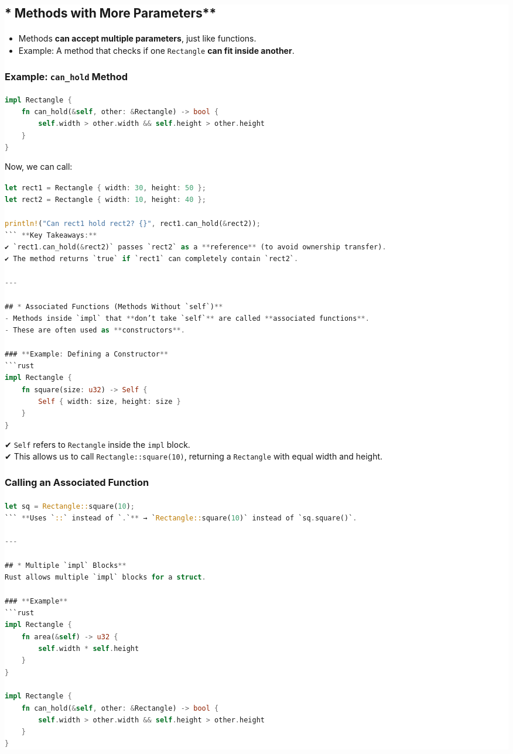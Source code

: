 ## * Methods with More Parameters**
- Methods **can accept multiple parameters**, just like functions.
- Example: A method that checks if one `Rectangle` **can fit inside another**.

### **Example: `can_hold` Method**
```rust
impl Rectangle {
    fn can_hold(&self, other: &Rectangle) -> bool {
        self.width > other.width && self.height > other.height
    }
}
```
Now, we can call:
```rust
let rect1 = Rectangle { width: 30, height: 50 };
let rect2 = Rectangle { width: 10, height: 40 };

println!("Can rect1 hold rect2? {}", rect1.can_hold(&rect2));
``` **Key Takeaways:**
✔ `rect1.can_hold(&rect2)` passes `rect2` as a **reference** (to avoid ownership transfer).  
✔ The method returns `true` if `rect1` can completely contain `rect2`.  

---

## * Associated Functions (Methods Without `self`)**
- Methods inside `impl` that **don’t take `self`** are called **associated functions**.
- These are often used as **constructors**.

### **Example: Defining a Constructor**
```rust
impl Rectangle {
    fn square(size: u32) -> Self {
        Self { width: size, height: size }
    }
}
```
✔ `Self` refers to `Rectangle` inside the `impl` block.  
✔ This allows us to call `Rectangle::square(10)`, returning a `Rectangle` with equal width and height.

### **Calling an Associated Function**
```rust
let sq = Rectangle::square(10);
``` **Uses `::` instead of `.`** → `Rectangle::square(10)` instead of `sq.square()`.  

---

## * Multiple `impl` Blocks**
Rust allows multiple `impl` blocks for a struct.

### **Example**
```rust
impl Rectangle {
    fn area(&self) -> u32 {
        self.width * self.height
    }
}

impl Rectangle {
    fn can_hold(&self, other: &Rectangle) -> bool {
        self.width > other.width && self.height > other.height
    }
}
``` 